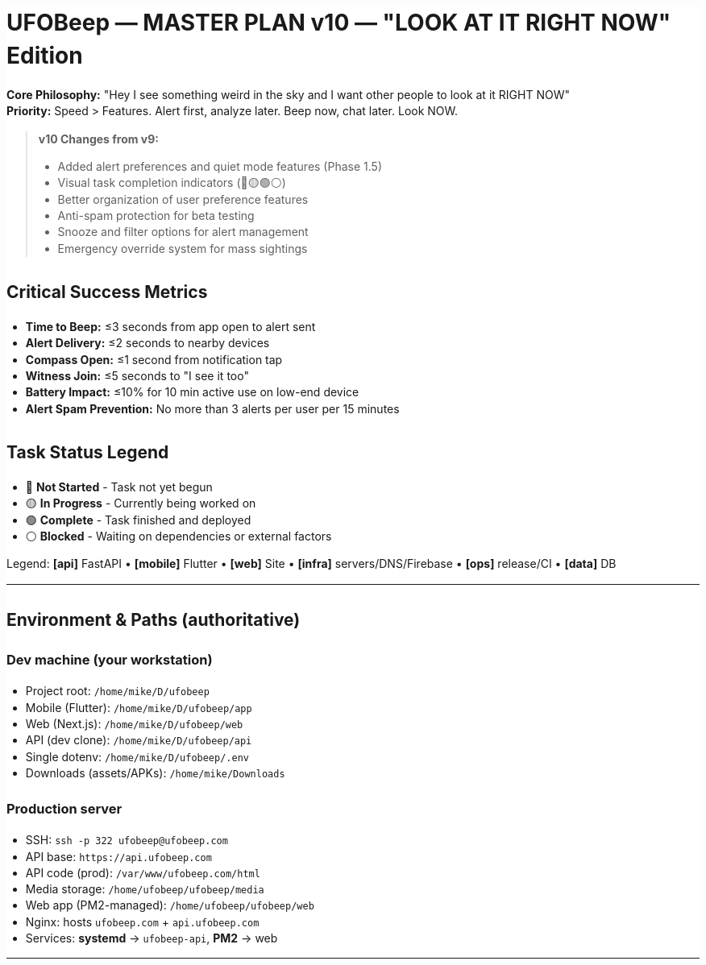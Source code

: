 # UFOBeep — MASTER PLAN v10 — "LOOK AT IT RIGHT NOW" Edition

**Core Philosophy:** "Hey I see something weird in the sky and I want other people to look at it RIGHT NOW"  
**Priority:** Speed > Features. Alert first, analyze later. Beep now, chat later. Look NOW.

> **v10 Changes from v9:**
> - Added alert preferences and quiet mode features (Phase 1.5)
> - Visual task completion indicators (🔴🟡🟢⚪)
> - Better organization of user preference features
> - Anti-spam protection for beta testing
> - Snooze and filter options for alert management
> - Emergency override system for mass sightings

## Critical Success Metrics
- **Time to Beep:** ≤3 seconds from app open to alert sent
- **Alert Delivery:** ≤2 seconds to nearby devices
- **Compass Open:** ≤1 second from notification tap
- **Witness Join:** ≤5 seconds to "I see it too"
- **Battery Impact:** ≤10% for 10 min active use on low-end device
- **Alert Spam Prevention:** No more than 3 alerts per user per 15 minutes

## Task Status Legend
- 🔴 **Not Started** - Task not yet begun
- 🟡 **In Progress** - Currently being worked on
- 🟢 **Complete** - Task finished and deployed
- ⚪ **Blocked** - Waiting on dependencies or external factors

Legend: **[api]** FastAPI • **[mobile]** Flutter • **[web]** Site • **[infra]** servers/DNS/Firebase • **[ops]** release/CI • **[data]** DB  

---

## Environment & Paths (authoritative)

### Dev machine (your workstation)
- Project root: `/home/mike/D/ufobeep`
- Mobile (Flutter): `/home/mike/D/ufobeep/app`
- Web (Next.js): `/home/mike/D/ufobeep/web`
- API (dev clone): `/home/mike/D/ufobeep/api`
- Single dotenv: `/home/mike/D/ufobeep/.env`
- Downloads (assets/APKs): `/home/mike/Downloads`

### Production server
- SSH: `ssh -p 322 ufobeep@ufobeep.com`
- API base: `https://api.ufobeep.com`
- API code (prod): `/var/www/ufobeep.com/html`
- Media storage: `/home/ufobeep/ufobeep/media`
- Web app (PM2-managed): `/home/ufobeep/ufobeep/web`
- Nginx: hosts `ufobeep.com` + `api.ufobeep.com`
- Services: **systemd** → `ufobeep-api`, **PM2** → web

---